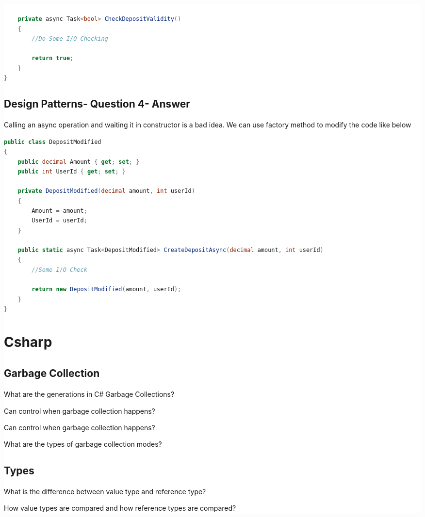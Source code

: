 ```csharp

    private async Task<bool> CheckDepositValidity()
    {
        //Do Some I/O Checking

        return true;
    }
}
```
## Design Patterns- Question 4- Answer

Calling an async operation and waiting it in constructor is a bad idea. We can use factory method to modify the code like below

```csharp
public class DepositModified
{
    public decimal Amount { get; set; }
    public int UserId { get; set; }

    private DepositModified(decimal amount, int userId)
    {
        Amount = amount;
        UserId = userId;
    }

    public static async Task<DepositModified> CreateDepositAsync(decimal amount, int userId)
    {
        //Some I/O Check

        return new DepositModified(amount, userId);
    }
}
```
##
# Csharp
## Garbage Collection
What are the generations in C# Garbage Collections?

Can control when garbage collection happens?

Can control when garbage collection happens?

What are the types of garbage collection modes?

##  Types
What is the difference between value type and reference type?

How value types are compared and how reference types are compared?
